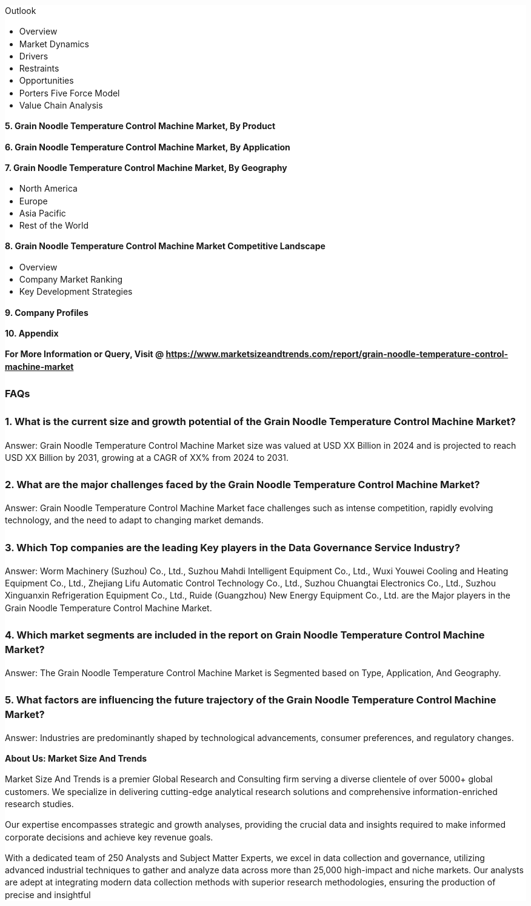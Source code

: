 Outlook</span></strong></p></div><div class="" data-test-id=""><ul><li><span class="">Overview</span></li><li><span class="">Market Dynamics</span></li><li><span class="">Drivers</span></li><li><span class="">Restraints</span></li><li><span class="">Opportunities</span></li><li><span class="">Porters Five Force Model</span></li><li><span class="">Value Chain Analysis</span></li></ul></div><div class="" data-test-id=""><p><strong><span class="">5. Grain Noodle Temperature Control Machine Market, By Product</span></strong></p></div><div class="" data-test-id=""><p><strong><span class="">6. Grain Noodle Temperature Control Machine Market, By Application</span></strong></p></div><div class="" data-test-id=""><p><strong><span class="">7. Grain Noodle Temperature Control Machine Market, By Geography</span></strong></p></div><div class="" data-test-id=""><ul><li><span class="">North America</span></li><li><span class="">Europe</span></li><li><span class="">Asia Pacific</span></li><li><span class="">Rest of the World</span></li></ul></div><div class="" data-test-id=""><p><strong><span class="">8. Grain Noodle Temperature Control Machine Market Competitive Landscape</span></strong></p></div><div class="" data-test-id=""><ul><li><span class="">Overview</span></li><li><span class="">Company Market Ranking</span></li><li><span class="">Key Development Strategies</span></li></ul></div><div class="" data-test-id=""><p><strong><span class="">9. Company Profiles</span></strong></p></div><div class="" data-test-id=""><p><strong><span class="">10. Appendix</span></strong></p></div><div class="" data-test-id=""><p><strong><span class="">For More Information or Query, Visit @ <a href="https://www.marketsizeandtrends.com/report/grain-noodle-temperature-control-machine-market" target="_blank">https://www.marketsizeandtrends.com/report/grain-noodle-temperature-control-machine-market</a></span></strong></p></div><div class="" data-test-id=""><div class="article-main__content" data-test-id="publishing-text-block"><h3><strong><span class="">FAQs</span></strong></h3></div><div class="article-main__content" data-test-id="publishing-text-block"><h3><span class="">1. What is the current size and growth potential of the Grain Noodle Temperature Control Machine Market?</span></h3></div><div class="article-main__content" data-test-id="publishing-text-block"><p><span class="font-[700]">Answer</span><span class="">: Grain Noodle Temperature Control Machine Market size was valued at USD XX Billion in 2024 and is projected to reach USD XX Billion by 2031, growing at a CAGR of XX% from 2024 to 2031.</span></p></div><div class="article-main__content" data-test-id="publishing-text-block"><h3><span class="">2. What are the major challenges faced by the Grain Noodle Temperature Control Machine Market?</span></h3></div><div class="article-main__content" data-test-id="publishing-text-block"><p><span class="font-[700]">Answer</span><span class="">: Grain Noodle Temperature Control Machine Market face challenges such as intense competition, rapidly evolving technology, and the need to adapt to changing market demands.</span></p></div><div class="article-main__content" data-test-id="publishing-text-block"><h3><span class="">3. Which Top companies are the leading Key players in the Data Governance Service Industry?</span></h3></div><div class="article-main__content" data-test-id="publishing-text-block"><p><span class="font-[700]">Answer</span><span class="">: Worm Machinery (Suzhou) Co., Ltd., Suzhou Mahdi Intelligent Equipment Co., Ltd., Wuxi Youwei Cooling and Heating Equipment Co., Ltd., Zhejiang Lifu Automatic Control Technology Co., Ltd., Suzhou Chuangtai Electronics Co., Ltd., Suzhou Xinguanxin Refrigeration Equipment Co., Ltd., Ruide (Guangzhou) New Energy Equipment Co., Ltd. are the Major players in the Grain Noodle Temperature Control Machine Market.</span></p></div><div class="article-main__content" data-test-id="publishing-text-block"><h3><span class="">4. Which market segments are included in the report on Grain Noodle Temperature Control Machine Market?</span></h3></div><div class="article-main__content" data-test-id="publishing-text-block"><p><span class="font-[700]">Answer</span><span class="">: The Grain Noodle Temperature Control Machine Market is Segmented based on Type, Application, And Geography.</span></p></div><div class="article-main__content" data-test-id="publishing-text-block"><h3><span class="">5. What factors are influencing the future trajectory of the Grain Noodle Temperature Control Machine Market?</span></h3></div><div class="article-main__content" data-test-id="publishing-text-block"><p><span class="font-[700]">Answer:</span><span class="">&nbsp;Industries are predominantly shaped by technological advancements, consumer preferences, and regulatory changes.</span></p></div><p><strong><span class="">About Us: Market Size And Trends</span></strong></p></div><div class="" data-test-id=""><p><span class="">Market Size And Trends is a premier Global Research and Consulting firm serving a diverse clientele of over 5000+ global customers. We specialize in delivering cutting-edge analytical research solutions and comprehensive information-enriched research studies.</span></p></div><div class="" data-test-id=""><p><span class="">Our expertise encompasses strategic and growth analyses, providing the crucial data and insights required to make informed corporate decisions and achieve key revenue goals.</span></p></div><div class="" data-test-id=""><p><span class="">With a dedicated team of 250 Analysts and Subject Matter Experts, we excel in data collection and governance, utilizing advanced industrial techniques to gather and analyze data across more than 25,000 high-impact and niche markets. Our analysts are adept at integrating modern data collection methods with superior research methodologies, ensuring the production of precise and insightful
